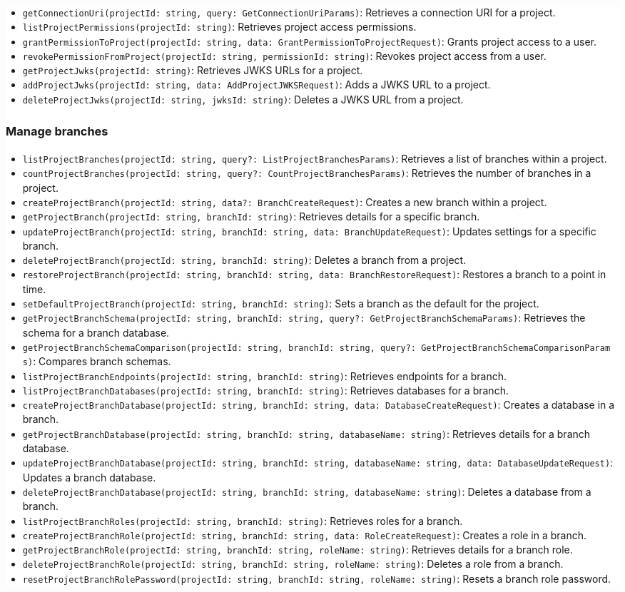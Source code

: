 - `getConnectionUri(projectId: string, query: GetConnectionUriParams)`: Retrieves a connection URI for a project.
- `listProjectPermissions(projectId: string)`: Retrieves project access permissions.
- `grantPermissionToProject(projectId: string, data: GrantPermissionToProjectRequest)`: Grants project access to a user.
- `revokePermissionFromProject(projectId: string, permissionId: string)`: Revokes project access from a user.
- `getProjectJwks(projectId: string)`: Retrieves JWKS URLs for a project.
- `addProjectJwks(projectId: string, data: AddProjectJWKSRequest)`: Adds a JWKS URL to a project.
- `deleteProjectJwks(projectId: string, jwksId: string)`: Deletes a JWKS URL from a project.

### Manage branches

- `listProjectBranches(projectId: string, query?: ListProjectBranchesParams)`: Retrieves a list of branches within a project.
- `countProjectBranches(projectId: string, query?: CountProjectBranchesParams)`: Retrieves the number of branches in a project.
- `createProjectBranch(projectId: string, data?: BranchCreateRequest)`: Creates a new branch within a project.
- `getProjectBranch(projectId: string, branchId: string)`: Retrieves details for a specific branch.
- `updateProjectBranch(projectId: string, branchId: string, data: BranchUpdateRequest)`: Updates settings for a specific branch.
- `deleteProjectBranch(projectId: string, branchId: string)`: Deletes a branch from a project.
- `restoreProjectBranch(projectId: string, branchId: string, data: BranchRestoreRequest)`: Restores a branch to a point in time.
- `setDefaultProjectBranch(projectId: string, branchId: string)`: Sets a branch as the default for the project.
- `getProjectBranchSchema(projectId: string, branchId: string, query?: GetProjectBranchSchemaParams)`: Retrieves the schema for a branch database.
- `getProjectBranchSchemaComparison(projectId: string, branchId: string, query?: GetProjectBranchSchemaComparisonParams)`: Compares branch schemas.
- `listProjectBranchEndpoints(projectId: string, branchId: string)`: Retrieves endpoints for a branch.
- `listProjectBranchDatabases(projectId: string, branchId: string)`: Retrieves databases for a branch.
- `createProjectBranchDatabase(projectId: string, branchId: string, data: DatabaseCreateRequest)`: Creates a database in a branch.
- `getProjectBranchDatabase(projectId: string, branchId: string, databaseName: string)`: Retrieves details for a branch database.
- `updateProjectBranchDatabase(projectId: string, branchId: string, databaseName: string, data: DatabaseUpdateRequest)`: Updates a branch database.
- `deleteProjectBranchDatabase(projectId: string, branchId: string, databaseName: string)`: Deletes a database from a branch.
- `listProjectBranchRoles(projectId: string, branchId: string)`: Retrieves roles for a branch.
- `createProjectBranchRole(projectId: string, branchId: string, data: RoleCreateRequest)`: Creates a role in a branch.
- `getProjectBranchRole(projectId: string, branchId: string, roleName: string)`: Retrieves details for a branch role.
- `deleteProjectBranchRole(projectId: string, branchId: string, roleName: string)`: Deletes a role from a branch.
- `resetProjectBranchRolePassword(projectId: string, branchId: string, roleName: string)`: Resets a branch role password.
